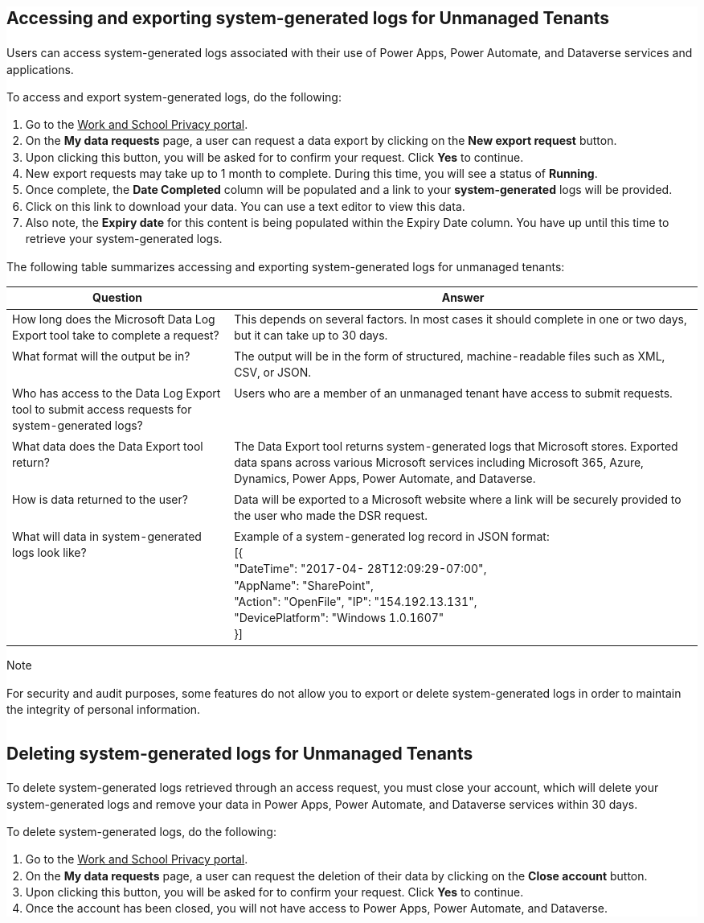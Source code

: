 ## Accessing and exporting system-generated logs for Unmanaged Tenants

Users can access system-generated logs associated with their use of Power Apps, Power Automate, and Dataverse services and applications.

To access and export system-generated logs, do the following:
1. Go to the [Work and School Privacy portal](https://go.microsoft.com/fwlink/?linkid=873123).
1. On the **My data requests** page, a user can request a data export by clicking on the **New export request** button.
1. Upon clicking this button, you will be asked for to confirm your request. Click **Yes** to continue.
1. New export requests may take up to 1 month to complete. During this time, you will see a status of **Running**.
1. Once complete, the **Date Completed** column will be populated and a link to your **system-generated** logs will be provided.
1. Click on this link to download your data. You can use a text editor to view this data.
1. Also note, the **Expiry date** for this content is being populated within the Expiry Date column. You have up until this time to retrieve your system-generated logs.

The following table summarizes accessing and exporting system-generated logs for unmanaged tenants:

| Question | Answer |
| --- | --- |
| How long does the Microsoft Data Log Export tool take to complete a request? |    This depends on several factors. In most cases it should complete in one or two days, but it can take up to 30 days.
| What format will the output be in? | The output will be in the form of structured, machine-readable files such as XML, CSV, or JSON.
| Who has access to the Data Log Export tool to submit access requests for system-generated logs? |    Users who are a member of an unmanaged tenant have access to submit requests.
| What data does the Data Export tool return? |    The Data Export tool returns system-generated logs that Microsoft stores. Exported data spans across various Microsoft services including Microsoft 365, Azure, Dynamics, Power Apps, Power Automate, and Dataverse.
| How is data returned to the user? |    Data will be exported to a Microsoft website where a link will be securely provided to the user who made the DSR request.
| What will data in system-generated logs look like? |    Example of a system-generated log record in JSON format: <br> [{ <br>"DateTime": "2017-04- 28T12:09:29-07:00",  <br> "AppName": "SharePoint", <br> "Action": "OpenFile", "IP": "154.192.13.131", <br> "DevicePlatform": "Windows 1.0.1607" <br>}]

> [!NOTE]
>  For security and audit purposes, some features do not allow you to export or delete system-generated logs in order to maintain the integrity of personal information.
>
>

## Deleting system-generated logs for Unmanaged Tenants
To delete system-generated logs retrieved through an access request, you must close your account, which will delete your system-generated logs and remove your data in Power Apps, Power Automate, and Dataverse services within 30 days.

To delete system-generated logs, do the following:
1. Go to the [Work and School Privacy portal](https://go.microsoft.com/fwlink/?linkid=873123).
1. On the **My data requests** page, a user can request the deletion of their data by clicking on the **Close account** button.
1. Upon clicking this button, you will be asked for to confirm your request. Click **Yes** to continue.
1. Once the account has been closed, you will not have access to Power Apps, Power Automate, and Dataverse.
